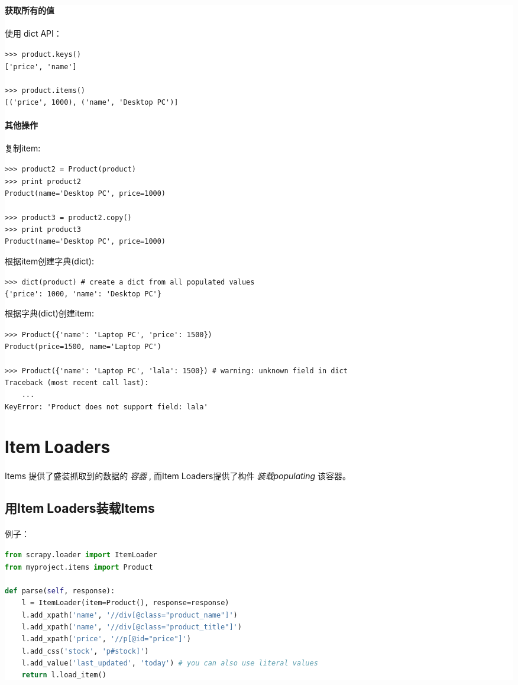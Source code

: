 #### 获取所有的值

使用 dict API：

```
>>> product.keys()
['price', 'name']

>>> product.items()
[('price', 1000), ('name', 'Desktop PC')]
```


#### 其他操作

复制item:

```
>>> product2 = Product(product)
>>> print product2
Product(name='Desktop PC', price=1000)

>>> product3 = product2.copy()
>>> print product3
Product(name='Desktop PC', price=1000)
```

根据item创建字典(dict):
```
>>> dict(product) # create a dict from all populated values
{'price': 1000, 'name': 'Desktop PC'}
```

根据字典(dict)创建item:
```
>>> Product({'name': 'Laptop PC', 'price': 1500})
Product(price=1500, name='Laptop PC')

>>> Product({'name': 'Laptop PC', 'lala': 1500}) # warning: unknown field in dict
Traceback (most recent call last):
    ...
KeyError: 'Product does not support field: lala'
```

# Item Loaders

 Items 提供了盛装抓取到的数据的 *容器* , 而Item Loaders提供了构件 *装载populating* 该容器。

## 用Item Loaders装载Items


例子：
```python
from scrapy.loader import ItemLoader
from myproject.items import Product

def parse(self, response):
    l = ItemLoader(item=Product(), response=response)
    l.add_xpath('name', '//div[@class="product_name"]')
    l.add_xpath('name', '//div[@class="product_title"]')
    l.add_xpath('price', '//p[@id="price"]')
    l.add_css('stock', 'p#stock]')
    l.add_value('last_updated', 'today') # you can also use literal values
    return l.load_item()
```
